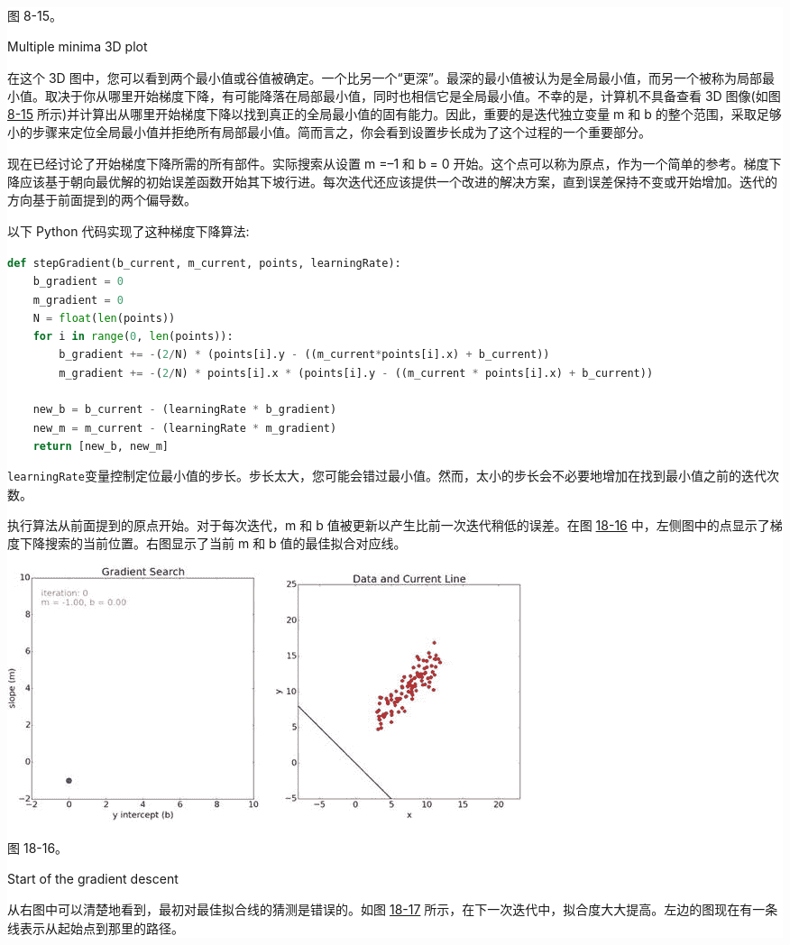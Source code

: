 图 8-15。

Multiple minima 3D plot

在这个 3D 图中，您可以看到两个最小值或谷值被确定。一个比另一个“更深”。最深的最小值被认为是全局最小值，而另一个被称为局部最小值。取决于你从哪里开始梯度下降，有可能降落在局部最小值，同时也相信它是全局最小值。不幸的是，计算机不具备查看 3D 图像(如图 [8-15](#Fig15) 所示)并计算出从哪里开始梯度下降以找到真正的全局最小值的固有能力。因此，重要的是迭代独立变量 m 和 b 的整个范围，采取足够小的步骤来定位全局最小值并拒绝所有局部最小值。简而言之，你会看到设置步长成为了这个过程的一个重要部分。

现在已经讨论了开始梯度下降所需的所有部件。实际搜索从设置 m =–1 和 b = 0 开始。这个点可以称为原点，作为一个简单的参考。梯度下降应该基于朝向最优解的初始误差函数开始其下坡行进。每次迭代还应该提供一个改进的解决方案，直到误差保持不变或开始增加。迭代的方向基于前面提到的两个偏导数。

以下 Python 代码实现了这种梯度下降算法:

```py
def stepGradient(b_current, m_current, points, learningRate):
    b_gradient = 0
    m_gradient = 0
    N = float(len(points))
    for i in range(0, len(points)):
        b_gradient += -(2/N) * (points[i].y - ((m_current*points[i].x) + b_current))
        m_gradient += -(2/N) * points[i].x * (points[i].y - ((m_current * points[i].x) + b_current))

    new_b = b_current - (learningRate * b_gradient)
    new_m = m_current - (learningRate * m_gradient)
    return [new_b, new_m]

```

`learningRate`变量控制定位最小值的步长。步长太大，您可能会错过最小值。然而，太小的步长会不必要地增加在找到最小值之前的迭代次数。

执行算法从前面提到的原点开始。对于每次迭代，m 和 b 值被更新以产生比前一次迭代稍低的误差。在图 [18-16](#Fig16) 中，左侧图中的点显示了梯度下降搜索的当前位置。右图显示了当前 m 和 b 值的最佳拟合对应线。

![A436848_1_En_8_Fig16_HTML.jpg](img/A436848_1_En_8_Fig16_HTML.jpg)

图 18-16。

Start of the gradient descent

从右图中可以清楚地看到，最初对最佳拟合线的猜测是错误的。如图 [18-17](#Fig17) 所示，在下一次迭代中，拟合度大大提高。左边的图现在有一条线表示从起始点到那里的路径。
